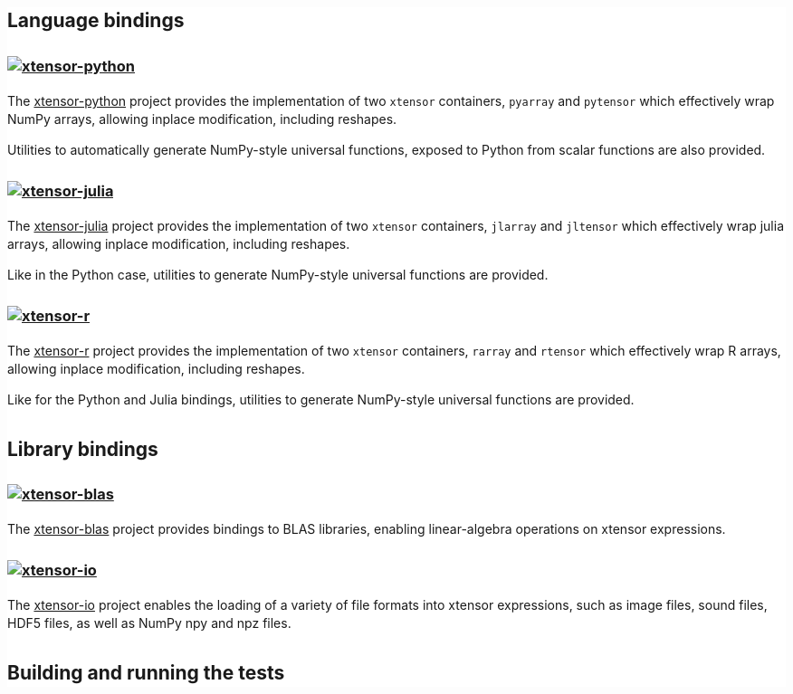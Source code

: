 ## Language bindings

### [![xtensor-python](docs/source/xtensor-python-small.svg)](https://github.com/xtensor-stack/xtensor-python)

The [xtensor-python](https://github.com/xtensor-stack/xtensor-python) project
provides the implementation of two `xtensor` containers, `pyarray` and
`pytensor` which effectively wrap NumPy arrays, allowing inplace modification,
including reshapes.

Utilities to automatically generate NumPy-style universal functions, exposed to
Python from scalar functions are also provided.

### [![xtensor-julia](docs/source/xtensor-julia-small.svg)](https://github.com/xtensor-stack/xtensor-julia)

The [xtensor-julia](https://github.com/xtensor-stack/xtensor-julia) project
provides the implementation of two `xtensor` containers, `jlarray` and
`jltensor` which effectively wrap julia arrays, allowing inplace modification,
including reshapes.

Like in the Python case, utilities to generate NumPy-style universal functions
are provided.

### [![xtensor-r](docs/source/xtensor-r-small.svg)](https://github.com/xtensor-stack/xtensor-r)

The [xtensor-r](https://github.com/xtensor-stack/xtensor-r) project provides the
implementation of two `xtensor` containers, `rarray` and `rtensor` which
effectively wrap R arrays, allowing inplace modification, including reshapes.

Like for the Python and Julia bindings, utilities to generate NumPy-style
universal functions are provided.

## Library bindings

### [![xtensor-blas](docs/source/xtensor-blas-small.svg)](https://github.com/xtensor-stack/xtensor-blas)

The [xtensor-blas](https://github.com/xtensor-stack/xtensor-blas) project provides
bindings to BLAS libraries, enabling linear-algebra operations on xtensor
expressions.

### [![xtensor-io](docs/source/xtensor-io-small.svg)](https://github.com/xtensor-stack/xtensor-io)

The [xtensor-io](https://github.com/xtensor-stack/xtensor-io) project enables the
loading of a variety of file formats into xtensor expressions, such as image
files, sound files, HDF5 files, as well as NumPy npy and npz files.

## Building and running the tests
